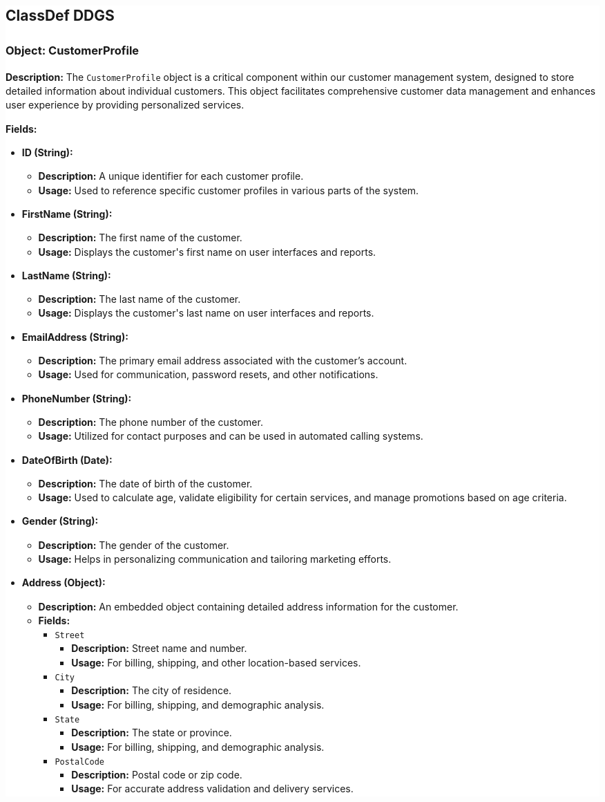 ## ClassDef DDGS
### Object: CustomerProfile

**Description:**
The `CustomerProfile` object is a critical component within our customer management system, designed to store detailed information about individual customers. This object facilitates comprehensive customer data management and enhances user experience by providing personalized services.

**Fields:**

- **ID (String):**
  - **Description:** A unique identifier for each customer profile.
  - **Usage:** Used to reference specific customer profiles in various parts of the system.

- **FirstName (String):**
  - **Description:** The first name of the customer.
  - **Usage:** Displays the customer's first name on user interfaces and reports.

- **LastName (String):**
  - **Description:** The last name of the customer.
  - **Usage:** Displays the customer's last name on user interfaces and reports.

- **EmailAddress (String):**
  - **Description:** The primary email address associated with the customer’s account.
  - **Usage:** Used for communication, password resets, and other notifications.

- **PhoneNumber (String):**
  - **Description:** The phone number of the customer.
  - **Usage:** Utilized for contact purposes and can be used in automated calling systems.

- **DateOfBirth (Date):**
  - **Description:** The date of birth of the customer.
  - **Usage:** Used to calculate age, validate eligibility for certain services, and manage promotions based on age criteria.

- **Gender (String):**
  - **Description:** The gender of the customer.
  - **Usage:** Helps in personalizing communication and tailoring marketing efforts.

- **Address (Object):**
  - **Description:** An embedded object containing detailed address information for the customer.
  - **Fields:**
    - `Street`
      - **Description:** Street name and number.
      - **Usage:** For billing, shipping, and other location-based services.
    - `City`
      - **Description:** The city of residence.
      - **Usage:** For billing, shipping, and demographic analysis.
    - `State`
      - **Description:** The state or province.
      - **Usage:** For billing, shipping, and demographic analysis.
    - `PostalCode`
      - **Description:** Postal code or zip code.
      - **Usage:** For accurate address validation and delivery services.

